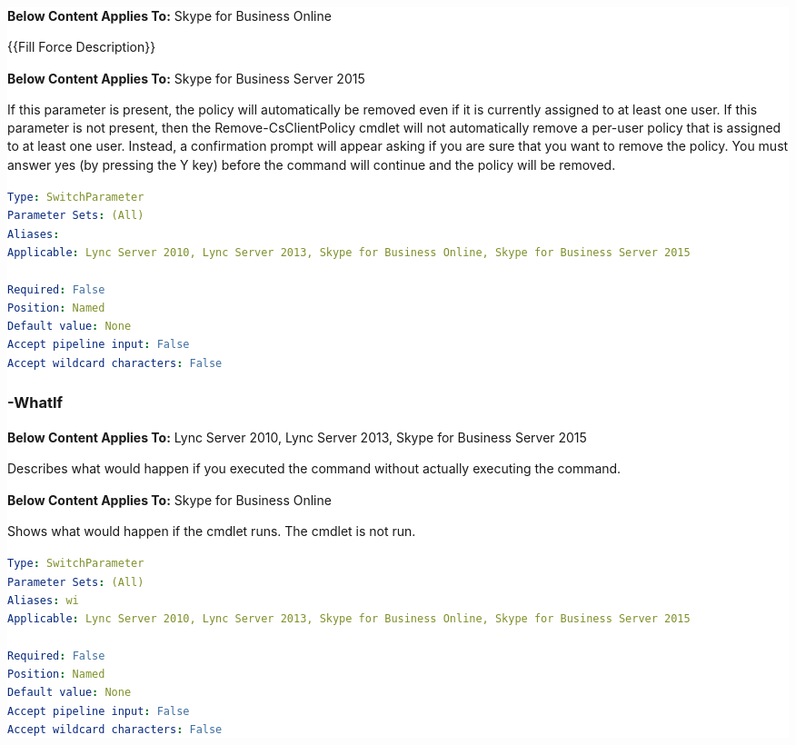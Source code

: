 

**Below Content Applies To:** Skype for Business Online

{{Fill Force Description}}



**Below Content Applies To:** Skype for Business Server 2015

If this parameter is present, the policy will automatically be removed even if it is currently assigned to at least one user.
If this parameter is not present, then the Remove-CsClientPolicy cmdlet will not automatically remove a per-user policy that is assigned to at least one user.
Instead, a confirmation prompt will appear asking if you are sure that you want to remove the policy.
You must answer yes (by pressing the Y key) before the command will continue and the policy will be removed.



```yaml
Type: SwitchParameter
Parameter Sets: (All)
Aliases: 
Applicable: Lync Server 2010, Lync Server 2013, Skype for Business Online, Skype for Business Server 2015

Required: False
Position: Named
Default value: None
Accept pipeline input: False
Accept wildcard characters: False
```

### -WhatIf
**Below Content Applies To:** Lync Server 2010, Lync Server 2013, Skype for Business Server 2015

Describes what would happen if you executed the command without actually executing the command.



**Below Content Applies To:** Skype for Business Online

Shows what would happen if the cmdlet runs.
The cmdlet is not run.



```yaml
Type: SwitchParameter
Parameter Sets: (All)
Aliases: wi
Applicable: Lync Server 2010, Lync Server 2013, Skype for Business Online, Skype for Business Server 2015

Required: False
Position: Named
Default value: None
Accept pipeline input: False
Accept wildcard characters: False
```
